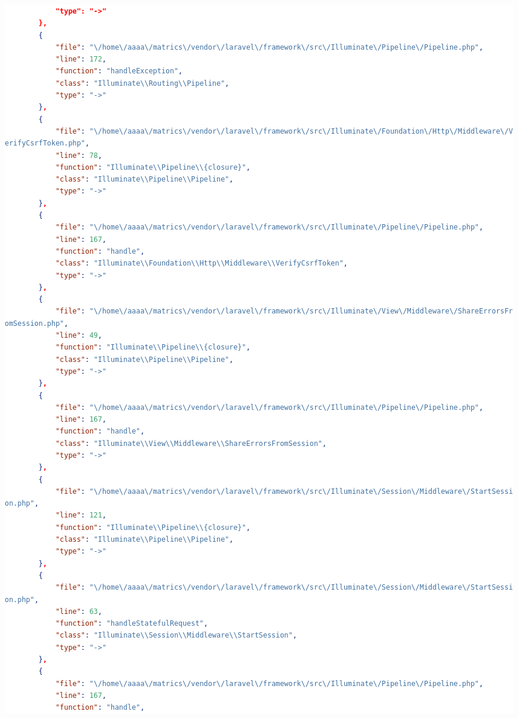 ```json
            "type": "->"
        },
        {
            "file": "\/home\/aaaa\/matrics\/vendor\/laravel\/framework\/src\/Illuminate\/Pipeline\/Pipeline.php",
            "line": 172,
            "function": "handleException",
            "class": "Illuminate\\Routing\\Pipeline",
            "type": "->"
        },
        {
            "file": "\/home\/aaaa\/matrics\/vendor\/laravel\/framework\/src\/Illuminate\/Foundation\/Http\/Middleware\/VerifyCsrfToken.php",
            "line": 78,
            "function": "Illuminate\\Pipeline\\{closure}",
            "class": "Illuminate\\Pipeline\\Pipeline",
            "type": "->"
        },
        {
            "file": "\/home\/aaaa\/matrics\/vendor\/laravel\/framework\/src\/Illuminate\/Pipeline\/Pipeline.php",
            "line": 167,
            "function": "handle",
            "class": "Illuminate\\Foundation\\Http\\Middleware\\VerifyCsrfToken",
            "type": "->"
        },
        {
            "file": "\/home\/aaaa\/matrics\/vendor\/laravel\/framework\/src\/Illuminate\/View\/Middleware\/ShareErrorsFromSession.php",
            "line": 49,
            "function": "Illuminate\\Pipeline\\{closure}",
            "class": "Illuminate\\Pipeline\\Pipeline",
            "type": "->"
        },
        {
            "file": "\/home\/aaaa\/matrics\/vendor\/laravel\/framework\/src\/Illuminate\/Pipeline\/Pipeline.php",
            "line": 167,
            "function": "handle",
            "class": "Illuminate\\View\\Middleware\\ShareErrorsFromSession",
            "type": "->"
        },
        {
            "file": "\/home\/aaaa\/matrics\/vendor\/laravel\/framework\/src\/Illuminate\/Session\/Middleware\/StartSession.php",
            "line": 121,
            "function": "Illuminate\\Pipeline\\{closure}",
            "class": "Illuminate\\Pipeline\\Pipeline",
            "type": "->"
        },
        {
            "file": "\/home\/aaaa\/matrics\/vendor\/laravel\/framework\/src\/Illuminate\/Session\/Middleware\/StartSession.php",
            "line": 63,
            "function": "handleStatefulRequest",
            "class": "Illuminate\\Session\\Middleware\\StartSession",
            "type": "->"
        },
        {
            "file": "\/home\/aaaa\/matrics\/vendor\/laravel\/framework\/src\/Illuminate\/Pipeline\/Pipeline.php",
            "line": 167,
            "function": "handle",
```